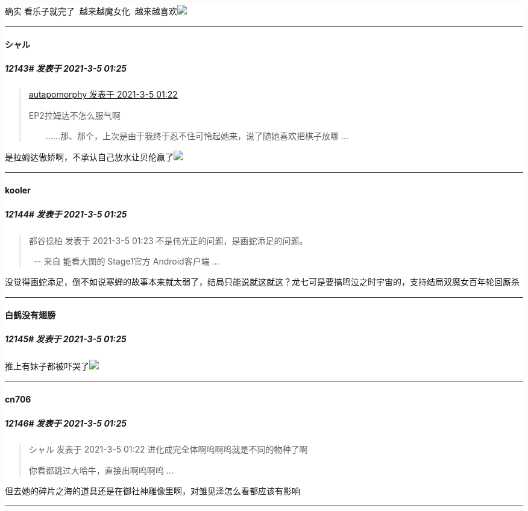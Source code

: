 
确实 看乐子就完了  越来越魔女化  越来越喜欢<img src="https://static.saraba1st.com/image/smiley/face2017/050.png" referrerpolicy="no-referrer">


*****

####  シャル  
##### 12143#       发表于 2021-3-5 01:25


<blockquote><a href="httphttps://bbs.saraba1st.com/2b/forum.php?mod=redirect&amp;goto=findpost&amp;pid=50515823&amp;ptid=1907951" target="_blank">autapomorphy 发表于 2021-3-5 01:22</a>

EP2拉姆达不怎么服气啊


　　……那、那个，上次是由于我终于忍不住可怜起她来，说了随她喜欢把棋子放哪 ...</blockquote>
是拉姆达傲娇啊，不承认自己放水让贝伦赢了<img src="https://static.saraba1st.com/image/smiley/face2017/047.png" referrerpolicy="no-referrer">


*****

####  kooler  
##### 12144#       发表于 2021-3-5 01:25


<blockquote>都谷捻柏 发表于 2021-3-5 01:23
不是伟光正的问题，是画蛇添足的问题。


  -- 来自 能看大图的 Stage1官方 Android客户端 ...</blockquote>
没觉得画蛇添足，倒不如说寒蝉的故事本来就太弱了，结局只能说就这就这？龙七可是要搞鸣泣之时宇宙的，支持结局双魔女百年轮回厮杀


*****

####  白鹤没有翅膀  
##### 12145#       发表于 2021-3-5 01:25


推上有妹子都被吓哭了<img src="https://static.saraba1st.com/image/smiley/face2017/067.png" referrerpolicy="no-referrer">


*****

####  cn706  
##### 12146#       发表于 2021-3-5 01:25


<blockquote>シャル 发表于 2021-3-5 01:22
进化成完全体啊呜啊呜就是不同的物种了啊


你看都跳过大哈牛，直接出啊呜啊呜 ...</blockquote>
但去她的碎片之海的道具还是在御社神雕像里啊，对雏见泽怎么看都应该有影响


*****
